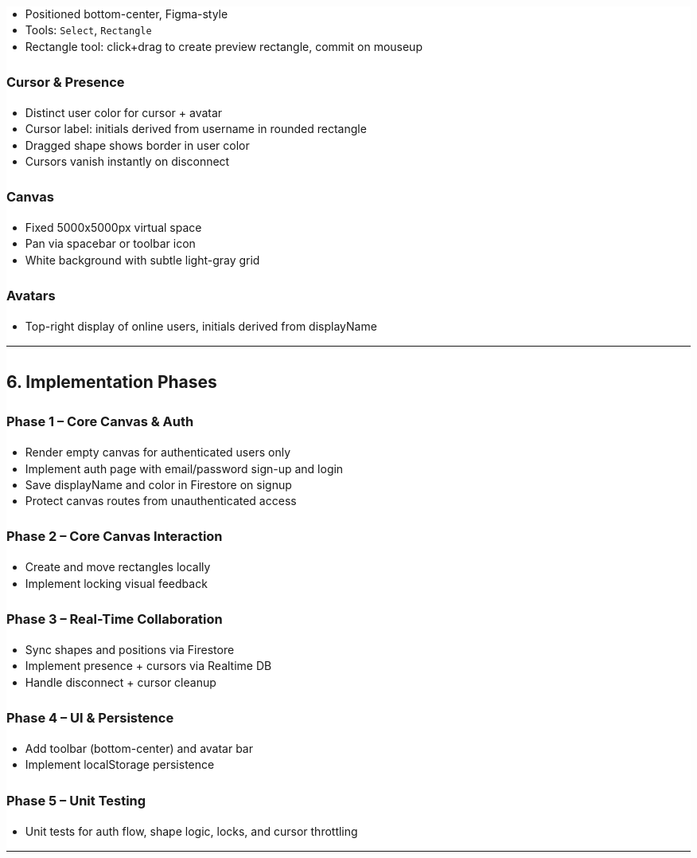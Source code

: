 * Positioned bottom-center, Figma-style
* Tools: `Select`, `Rectangle`
* Rectangle tool: click+drag to create preview rectangle, commit on mouseup

### Cursor & Presence

* Distinct user color for cursor + avatar
* Cursor label: initials derived from username in rounded rectangle
* Dragged shape shows border in user color
* Cursors vanish instantly on disconnect

### Canvas

* Fixed 5000x5000px virtual space
* Pan via spacebar or toolbar icon
* White background with subtle light-gray grid

### Avatars

* Top-right display of online users, initials derived from displayName

---

## 6. Implementation Phases

### Phase 1 – Core Canvas & Auth

* Render empty canvas for authenticated users only
* Implement auth page with email/password sign-up and login
* Save displayName and color in Firestore on signup
* Protect canvas routes from unauthenticated access

### Phase 2 – Core Canvas Interaction

* Create and move rectangles locally
* Implement locking visual feedback

### Phase 3 – Real-Time Collaboration

* Sync shapes and positions via Firestore
* Implement presence + cursors via Realtime DB
* Handle disconnect + cursor cleanup

### Phase 4 – UI & Persistence

* Add toolbar (bottom-center) and avatar bar
* Implement localStorage persistence

### Phase 5 – Unit Testing

* Unit tests for auth flow, shape logic, locks, and cursor throttling

---
